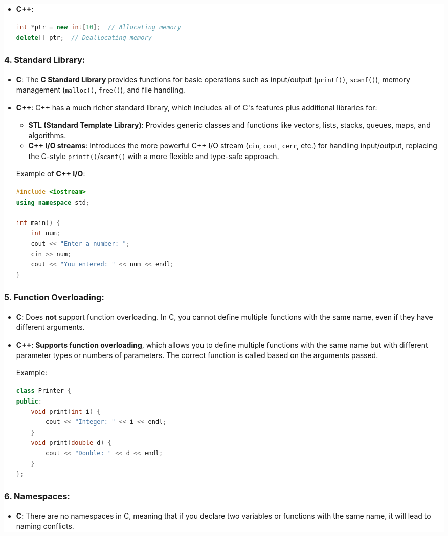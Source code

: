   - **C++**:
    ```cpp
    int *ptr = new int[10];  // Allocating memory
    delete[] ptr;  // Deallocating memory
    ```

### 4. **Standard Library:**
- **C**: The **C Standard Library** provides functions for basic operations such as input/output (`printf()`, `scanf()`), memory management (`malloc()`, `free()`), and file handling.
  
- **C++**: C++ has a much richer standard library, which includes all of C's features plus additional libraries for:
  - **STL (Standard Template Library)**: Provides generic classes and functions like vectors, lists, stacks, queues, maps, and algorithms.
  - **C++ I/O streams**: Introduces the more powerful C++ I/O stream (`cin`, `cout`, `cerr`, etc.) for handling input/output, replacing the C-style `printf()`/`scanf()` with a more flexible and type-safe approach.
  
  Example of **C++ I/O**:
  ```cpp
  #include <iostream>
  using namespace std;

  int main() {
      int num;
      cout << "Enter a number: ";
      cin >> num;
      cout << "You entered: " << num << endl;
  }
  ```

### 5. **Function Overloading:**
- **C**: Does **not** support function overloading. In C, you cannot define multiple functions with the same name, even if they have different arguments.
  
- **C++**: **Supports function overloading**, which allows you to define multiple functions with the same name but with different parameter types or numbers of parameters. The correct function is called based on the arguments passed.

  Example:
  ```cpp
  class Printer {
  public:
      void print(int i) {
          cout << "Integer: " << i << endl;
      }
      void print(double d) {
          cout << "Double: " << d << endl;
      }
  };
  ```

### 6. **Namespaces:**
- **C**: There are no namespaces in C, meaning that if you declare two variables or functions with the same name, it will lead to naming conflicts.
